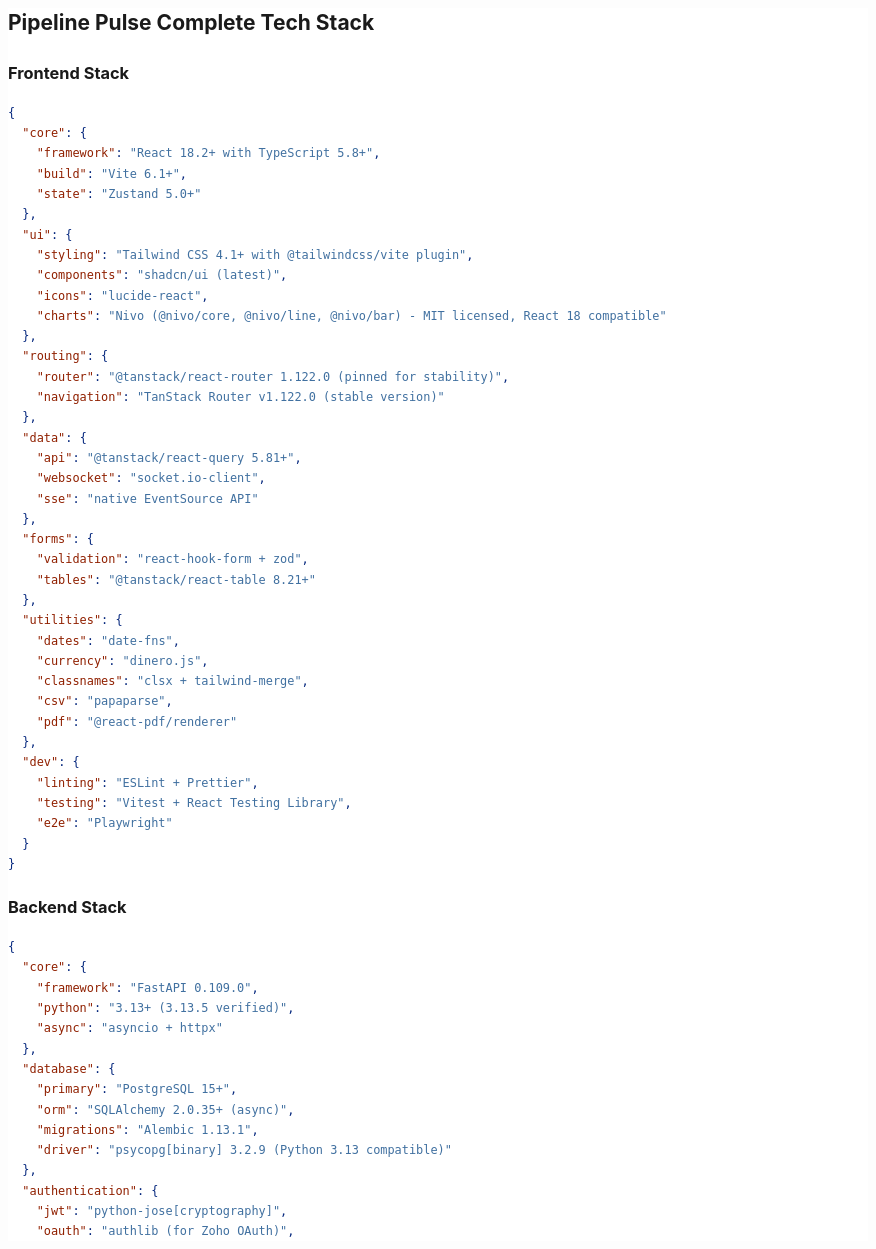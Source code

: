 ## Pipeline Pulse Complete Tech Stack

### Frontend Stack

```json
{
  "core": {
    "framework": "React 18.2+ with TypeScript 5.8+",
    "build": "Vite 6.1+",
    "state": "Zustand 5.0+"
  },
  "ui": {
    "styling": "Tailwind CSS 4.1+ with @tailwindcss/vite plugin",
    "components": "shadcn/ui (latest)",
    "icons": "lucide-react",
    "charts": "Nivo (@nivo/core, @nivo/line, @nivo/bar) - MIT licensed, React 18 compatible"
  },
  "routing": {
    "router": "@tanstack/react-router 1.122.0 (pinned for stability)",
    "navigation": "TanStack Router v1.122.0 (stable version)"
  },
  "data": {
    "api": "@tanstack/react-query 5.81+",
    "websocket": "socket.io-client",
    "sse": "native EventSource API"
  },
  "forms": {
    "validation": "react-hook-form + zod",
    "tables": "@tanstack/react-table 8.21+"
  },
  "utilities": {
    "dates": "date-fns",
    "currency": "dinero.js",
    "classnames": "clsx + tailwind-merge",
    "csv": "papaparse",
    "pdf": "@react-pdf/renderer"
  },
  "dev": {
    "linting": "ESLint + Prettier",
    "testing": "Vitest + React Testing Library",
    "e2e": "Playwright"
  }
}
```

### Backend Stack

```json
{
  "core": {
    "framework": "FastAPI 0.109.0",
    "python": "3.13+ (3.13.5 verified)",
    "async": "asyncio + httpx"
  },
  "database": {
    "primary": "PostgreSQL 15+",
    "orm": "SQLAlchemy 2.0.35+ (async)",
    "migrations": "Alembic 1.13.1",
    "driver": "psycopg[binary] 3.2.9 (Python 3.13 compatible)"
  },
  "authentication": {
    "jwt": "python-jose[cryptography]",
    "oauth": "authlib (for Zoho OAuth)",
```
